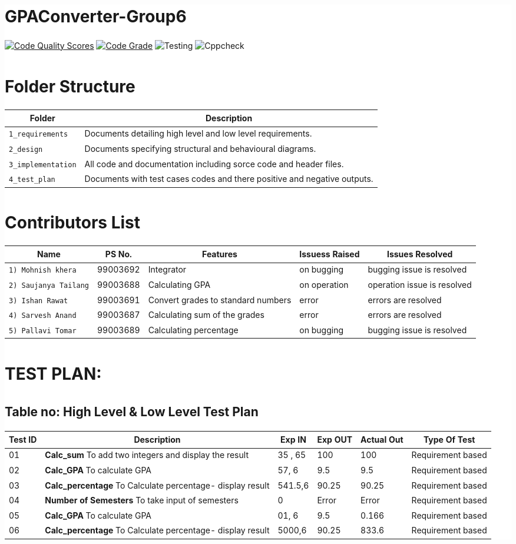# GPAConverter-Group6

[![Code Quality Scores](https://www.code-inspector.com/project/18990/score/svg)](https://frontend.code-inspector.com/public/project/18990/GPAConverter-Group6/dashboard)
[![Code Grade](https://www.code-inspector.com/project/18990/status/svg)](https://frontend.code-inspector.com/public/project/18990/GPAConverter-Group6/dashboard)
![Testing](https://github.com/mohnishkheraa/GPAConverter-Group6/workflows/Testing/badge.svg)
![Cppcheck](https://github.com/mohnishkheraa/GPAConverter-Group6/workflows/Cppcheck/badge.svg)


# Folder Structure
Folder             | Description
-------------------| -----------------------------------------
`1_requirements`   | Documents detailing high level and  low  level requirements.
`2_design`         | Documents specifying structural and behavioural diagrams.
`3_implementation` | All code and documentation including sorce code and header files.
`4_test_plan`      | Documents with test cases codes and there positive and negative outputs.

# Contributors List

Name                           |   PS No.  |    Features    | Issuess Raised |      Issues Resolved         
-------------------------------|-----------|----------------|----------------|------------------------------
`1) Mohnish khera`             | 99003692  | Integrator    | on bugging     | bugging issue is resolved    
`2) Saujanya Tailang`          | 99003688  | Calculating GPA | on operation   | operation issue is resolved  
`3) Ishan Rawat`   | 99003691  | Convert grades to standard numbers      | error          | errors are resolved          
`4) Sarvesh Anand`             | 99003687  | Calculating sum of  the grades     | error          | errors are resolved          
`5) Pallavi Tomar`             | 99003689  | Calculating percentage      | on bugging     | bugging issue is resolved    

# TEST PLAN:

## Table no: High Level & Low Level Test Plan

| **Test ID** | **Description**                                              | **Exp IN** | **Exp OUT** | **Actual Out** |**Type Of Test**  |    
|-------------|--------------------------------------------------------------|------------|-------------|----------------|------------------|
|    01       | **Calc_sum** To add two integers and display the result      |  35 , 65   |        100  |       100      |Requirement based |
|    02       | **Calc_GPA** To calculate GPA                                |  57, 6     |        9.5  |       9.5      |Requirement based |
|    03       | **Calc_percentage** To Calculate percentage- display result  |  541.5,6   |      90.25  |       90.25    |Requirement based |
|    04       | **Number of Semesters** To take input of semesters           |  0         |        Error|       Error    |Requirement based |
|    05       | **Calc_GPA** To calculate GPA                                |  01, 6     |        9.5  |       0.166    |Requirement based |
|    06       | **Calc_percentage** To Calculate percentage- display result  |  5000,6    |      90.25  |       833.6    |Requirement based |
